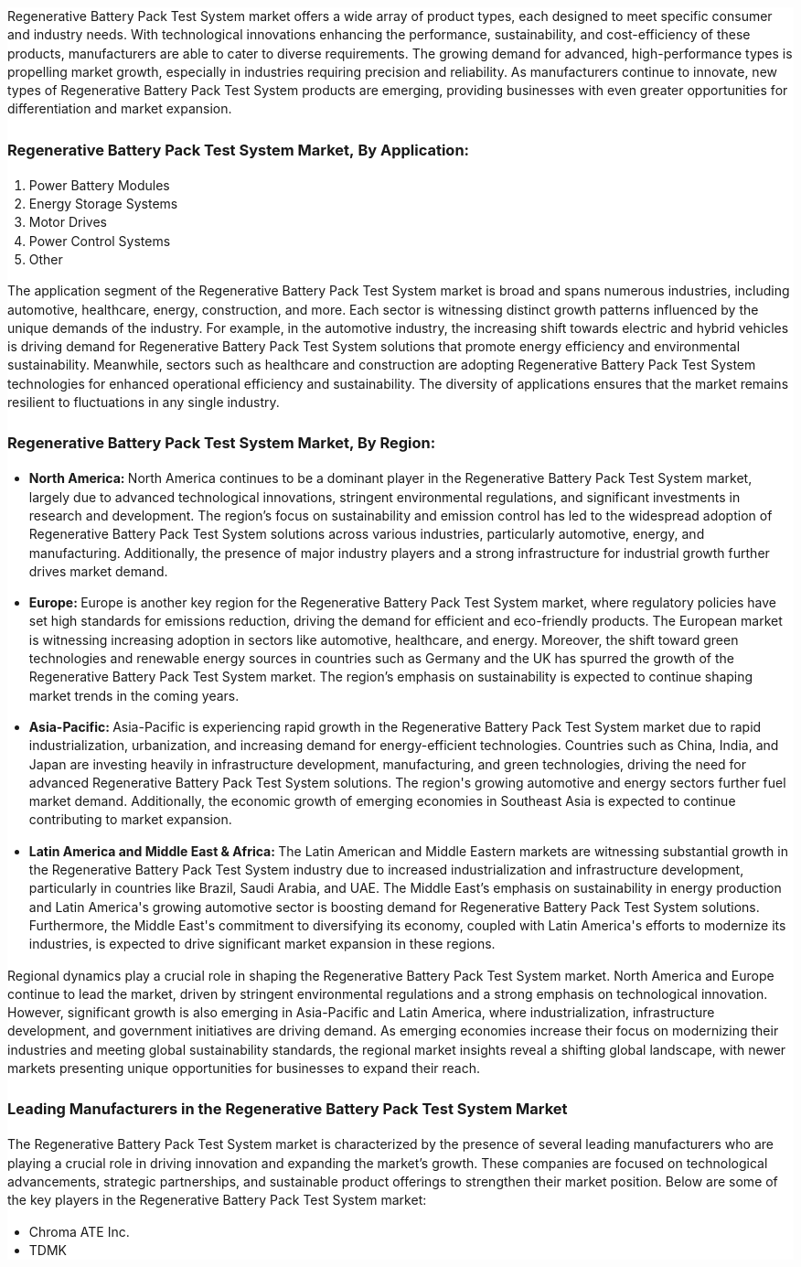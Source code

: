 Regenerative Battery Pack Test System market offers a wide array of product types, each designed to meet specific consumer and industry needs. With technological innovations enhancing the performance, sustainability, and cost-efficiency of these products, manufacturers are able to cater to diverse requirements. The growing demand for advanced, high-performance types is propelling market growth, especially in industries requiring precision and reliability. As manufacturers continue to innovate, new types of Regenerative Battery Pack Test System products are emerging, providing businesses with even greater opportunities for differentiation and market expansion.</p><h3>Regenerative Battery Pack Test System Market,&nbsp;By Application:</h3><ol><li>Power Battery Modules<li> Energy Storage Systems<li> Motor Drives<li> Power Control Systems<li> Other</li></ol><p>The application segment of the Regenerative Battery Pack Test System market is broad and spans numerous industries, including automotive, healthcare, energy, construction, and more. Each sector is witnessing distinct growth patterns influenced by the unique demands of the industry. For example, in the automotive industry, the increasing shift towards electric and hybrid vehicles is driving demand for Regenerative Battery Pack Test System solutions that promote energy efficiency and environmental sustainability. Meanwhile, sectors such as healthcare and construction are adopting Regenerative Battery Pack Test System technologies for enhanced operational efficiency and sustainability. The diversity of applications ensures that the market remains resilient to fluctuations in any single industry.</p><h3>Regenerative Battery Pack Test System Market, By Region:</h3><ul><li><p><strong>North America:&nbsp;</strong>North America continues to be a dominant player in the Regenerative Battery Pack Test System market, largely due to advanced technological innovations, stringent environmental regulations, and significant investments in research and development. The region&rsquo;s focus on sustainability and emission control has led to the widespread adoption of Regenerative Battery Pack Test System solutions across various industries, particularly automotive, energy, and manufacturing. Additionally, the presence of major industry players and a strong infrastructure for industrial growth further drives market demand.</p></li><li><p><strong><strong>Europe:&nbsp;</strong></strong>Europe is another key region for the Regenerative Battery Pack Test System market, where regulatory policies have set high standards for emissions reduction, driving the demand for efficient and eco-friendly products. The European market is witnessing increasing adoption in sectors like automotive, healthcare, and energy. Moreover, the shift toward green technologies and renewable energy sources in countries such as Germany and the UK has spurred the growth of the Regenerative Battery Pack Test System market. The region&rsquo;s emphasis on sustainability is expected to continue shaping market trends in the coming years.</p></li><li><p><strong><strong>Asia-Pacific:&nbsp;</strong></strong>Asia-Pacific is experiencing rapid growth in the Regenerative Battery Pack Test System market due to rapid industrialization, urbanization, and increasing demand for energy-efficient technologies. Countries such as China, India, and Japan are investing heavily in infrastructure development, manufacturing, and green technologies, driving the need for advanced Regenerative Battery Pack Test System solutions. The region's growing automotive and energy sectors further fuel market demand. Additionally, the economic growth of emerging economies in Southeast Asia is expected to continue contributing to market expansion.</p></li><li><p><strong><strong>Latin America and Middle East &amp; Africa:&nbsp;</strong></strong>The Latin American and Middle Eastern markets are witnessing substantial growth in the Regenerative Battery Pack Test System industry due to increased industrialization and infrastructure development, particularly in countries like Brazil, Saudi Arabia, and UAE. The Middle East&rsquo;s emphasis on sustainability in energy production and Latin America's growing automotive sector is boosting demand for Regenerative Battery Pack Test System solutions. Furthermore, the Middle East's commitment to diversifying its economy, coupled with Latin America's efforts to modernize its industries, is expected to drive significant market expansion in these regions.</p></li></ul><p>Regional dynamics play a crucial role in shaping the Regenerative Battery Pack Test System market. North America and Europe continue to lead the market, driven by stringent environmental regulations and a strong emphasis on technological innovation. However, significant growth is also emerging in Asia-Pacific and Latin America, where industrialization, infrastructure development, and government initiatives are driving demand. As emerging economies increase their focus on modernizing their industries and meeting global sustainability standards, the regional market insights reveal a shifting global landscape, with newer markets presenting unique opportunities for businesses to expand their reach.</p><h3><strong>Leading Manufacturers in the Regenerative Battery Pack Test System Market</strong></h3><p>The Regenerative Battery Pack Test System market is characterized by the presence of several leading manufacturers who are playing a crucial role in driving innovation and expanding the market&rsquo;s growth. These companies are focused on technological advancements, strategic partnerships, and sustainable product offerings to strengthen their market position. Below are some of the key players in the Regenerative Battery Pack Test System market:</p></div><div class="article-main__content" data-test-id="publishing-text-block"><ul><li><span class="">Chroma ATE Inc.<li> TDMK